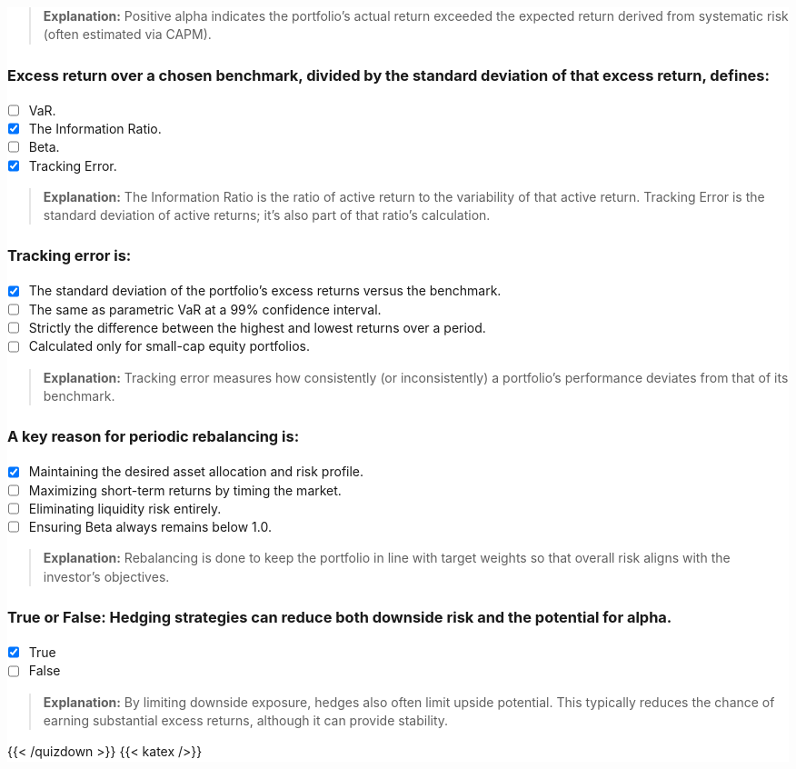 > **Explanation:** Positive alpha indicates the portfolio’s actual return exceeded the expected return derived from systematic risk (often estimated via CAPM).  

### Excess return over a chosen benchmark, divided by the standard deviation of that excess return, defines:
- [ ] VaR.
- [x] The Information Ratio.
- [ ] Beta.
- [x] Tracking Error.

> **Explanation:** The Information Ratio is the ratio of active return to the variability of that active return. Tracking Error is the standard deviation of active returns; it’s also part of that ratio’s calculation.  

### Tracking error is:
- [x] The standard deviation of the portfolio’s excess returns versus the benchmark.
- [ ] The same as parametric VaR at a 99% confidence interval.
- [ ] Strictly the difference between the highest and lowest returns over a period.
- [ ] Calculated only for small-cap equity portfolios.

> **Explanation:** Tracking error measures how consistently (or inconsistently) a portfolio’s performance deviates from that of its benchmark.  

### A key reason for periodic rebalancing is:
- [x] Maintaining the desired asset allocation and risk profile.
- [ ] Maximizing short-term returns by timing the market.
- [ ] Eliminating liquidity risk entirely.
- [ ] Ensuring Beta always remains below 1.0.

> **Explanation:** Rebalancing is done to keep the portfolio in line with target weights so that overall risk aligns with the investor’s objectives.  

### True or False: Hedging strategies can reduce both downside risk and the potential for alpha.
- [x] True
- [ ] False

> **Explanation:** By limiting downside exposure, hedges also often limit upside potential. This typically reduces the chance of earning substantial excess returns, although it can provide stability.

{{< /quizdown >}}
{{< katex />}}

